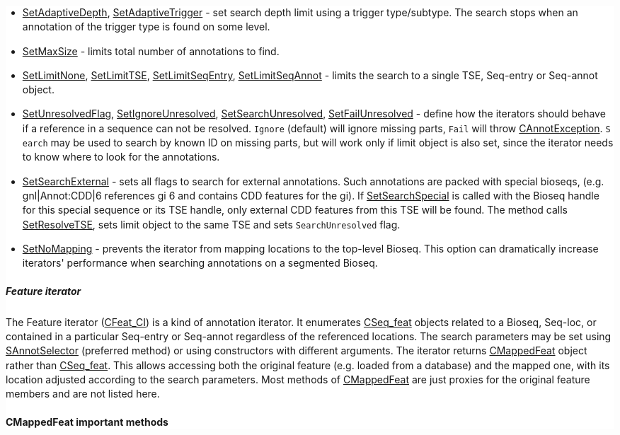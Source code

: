 -   [SetAdaptiveDepth](https://www.ncbi.nlm.nih.gov/IEB/ToolBox/CPP_DOC/lxr/ident?i=SetAdaptiveDepth), [SetAdaptiveTrigger](https://www.ncbi.nlm.nih.gov/IEB/ToolBox/CPP_DOC/lxr/ident?i=SetAdaptiveTrigger) - set search depth limit using a trigger type/subtype. The search stops when an annotation of the trigger type is found on some level.

-   [SetMaxSize](https://www.ncbi.nlm.nih.gov/IEB/ToolBox/CPP_DOC/lxr/ident?i=SetMaxSize) - limits total number of annotations to find.

-   [SetLimitNone](https://www.ncbi.nlm.nih.gov/IEB/ToolBox/CPP_DOC/lxr/ident?i=SetLimitNone), [SetLimitTSE](https://www.ncbi.nlm.nih.gov/IEB/ToolBox/CPP_DOC/lxr/ident?i=SetLimitTSE), [SetLimitSeqEntry](https://www.ncbi.nlm.nih.gov/IEB/ToolBox/CPP_DOC/lxr/ident?i=SetLimitSeqEntry), [SetLimitSeqAnnot](https://www.ncbi.nlm.nih.gov/IEB/ToolBox/CPP_DOC/lxr/ident?i=SetLimitSeqAnnot) - limits the search to a single TSE, Seq-entry or Seq-annot object.

-   [SetUnresolvedFlag](https://www.ncbi.nlm.nih.gov/IEB/ToolBox/CPP_DOC/lxr/ident?i=SetUnresolvedFlag), [SetIgnoreUnresolved](https://www.ncbi.nlm.nih.gov/IEB/ToolBox/CPP_DOC/lxr/ident?i=SetIgnoreUnresolved), [SetSearchUnresolved](https://www.ncbi.nlm.nih.gov/IEB/ToolBox/CPP_DOC/lxr/ident?i=SetSearchUnresolved), [SetFailUnresolved](https://www.ncbi.nlm.nih.gov/IEB/ToolBox/CPP_DOC/lxr/ident?i=SetFailUnresolved) - define how the iterators should behave if a reference in a sequence can not be resolved. `Ignore` (default) will ignore missing parts, `Fail` will throw [CAnnotException](https://www.ncbi.nlm.nih.gov/IEB/ToolBox/CPP_DOC/lxr/ident?i=CAnnotException). `Search` may be used to search by known ID on missing parts, but will work only if limit object is also set, since the iterator needs to know where to look for the annotations.

-   [SetSearchExternal](https://www.ncbi.nlm.nih.gov/IEB/ToolBox/CPP_DOC/lxr/ident?i=SetSearchExternal) - sets all flags to search for external annotations. Such annotations are packed with special bioseqs, (e.g. gnl\|Annot:CDD\|6 references gi 6 and contains CDD features for the gi). If [SetSearchSpecial](https://www.ncbi.nlm.nih.gov/IEB/ToolBox/CPP_DOC/lxr/ident?i=SetSearchSpecial) is called with the Bioseq handle for this special sequence or its TSE handle, only external CDD features from this TSE will be found. The method calls [SetResolveTSE](https://www.ncbi.nlm.nih.gov/IEB/ToolBox/CPP_DOC/lxr/ident?i=SetResolveTSE), sets limit object to the same TSE and sets `SearchUnresolved` flag.

-   [SetNoMapping](https://www.ncbi.nlm.nih.gov/IEB/ToolBox/CPP_DOC/lxr/ident?i=SetNoMapping) - prevents the iterator from mapping locations to the top-level Bioseq. This option can dramatically increase iterators' performance when searching annotations on a segmented Bioseq.

<a name="ch_objmgr.om_attrib.Feature_iterator"></a>

##### Feature iterator

The Feature iterator ([CFeat\_CI](https://www.ncbi.nlm.nih.gov/IEB/ToolBox/CPP_DOC/lxr/ident?i=CFeat_CI)) is a kind of annotation iterator. It enumerates [CSeq\_feat](https://www.ncbi.nlm.nih.gov/IEB/ToolBox/CPP_DOC/lxr/ident?i=CSeq_feat) objects related to a Bioseq, Seq-loc, or contained in a particular Seq-entry or Seq-annot regardless of the referenced locations. The search parameters may be set using [SAnnotSelector](#ch_objmgr.om_attrib.html_SAnnot_selector) (preferred method) or using constructors with different arguments. The iterator returns [CMappedFeat](https://www.ncbi.nlm.nih.gov/IEB/ToolBox/CPP_DOC/lxr/ident?i=CMappedFeat) object rather than [CSeq\_feat](https://www.ncbi.nlm.nih.gov/IEB/ToolBox/CPP_DOC/lxr/ident?i=CSeq_feat). This allows accessing both the original feature (e.g. loaded from a database) and the mapped one, with its location adjusted according to the search parameters. Most methods of [CMappedFeat](https://www.ncbi.nlm.nih.gov/IEB/ToolBox/CPP_DOC/lxr/ident?i=CMappedFeat) are just proxies for the original feature members and are not listed here.

<a name="ch_objmgr.attr_mapped_feat_object_method"></a>

#### CMappedFeat important methods
